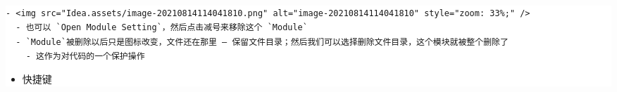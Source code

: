     - <img src="Idea.assets/image-20210814114041810.png" alt="image-20210814114041810" style="zoom: 33%;" />
      - 也可以 `Open Module Setting`，然后点击减号来移除这个 `Module`
      - `Module`被删除以后只是图标改变，文件还在那里 – 保留文件目录；然后我们可以选择删除文件目录，这个模块就被整个删除了
        - 这作为对代码的一个保护操作

- 快捷键
